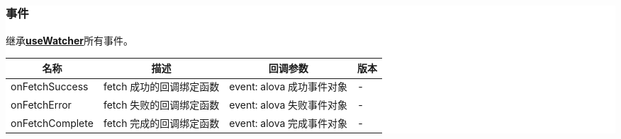 ### 事件

继承[**useWatcher**](../learning/use-watcher#api)所有事件。

| 名称            | 描述                     | 回调参数                  | 版本 |
| --------------- | ------------------------ | ------------------------- | ---- |
| onFetchSuccess  | fetch 成功的回调绑定函数 | event: alova 成功事件对象 | -    |
| onFetchError    | fetch 失败的回调绑定函数 | event: alova 失败事件对象 | -    |
| onFetchComplete | fetch 完成的回调绑定函数 | event: alova 完成事件对象 | -    |
